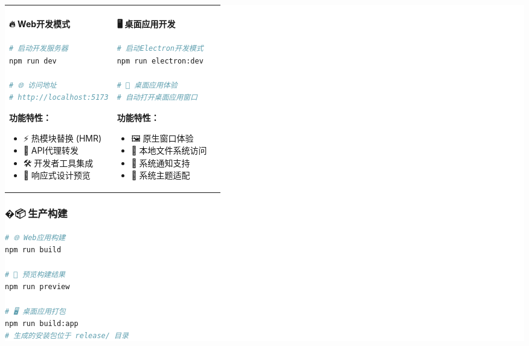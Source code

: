 <table>
<tr>
<td width="50%">

#### 🔥 **Web开发模式**
```bash
# 启动开发服务器
npm run dev

# 🌐 访问地址
# http://localhost:5173
```

**功能特性：**
- ⚡ 热模块替换 (HMR)
- 🔄 API代理转发
- 🛠️ 开发者工具集成
- 📱 响应式设计预览

</td>
<td width="50%">

#### 🖥️ **桌面应用开发**
```bash
# 启动Electron开发模式
npm run electron:dev

# 📱 桌面应用体验
# 自动打开桌面应用窗口
```

**功能特性：**
- 🖼️ 原生窗口体验
- 📁 本地文件系统访问
- 🔔 系统通知支持
- 🎨 系统主题适配

</td>
</tr>
</table>

### �📦 生产构建

```bash
# 🌐 Web应用构建
npm run build

# 👀 预览构建结果
npm run preview

# 🖥️ 桌面应用打包
npm run build:app
# 生成的安装包位于 release/ 目录
```
